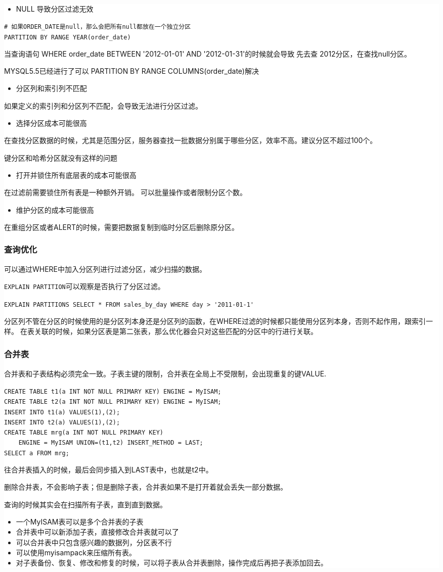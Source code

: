 - NULL 导致分区过滤无效

```mysql
# 如果ORDER_DATE是null，那么会把所有null都放在一个独立分区
PARTITION BY RANGE YEAR(order_date) 
```

当查询语句 WHERE order_date BETWEEN '2012-01-01' AND '2012-01-31'的时候就会导致 先去查 2012分区，在查找null分区。

MYSQL5.5已经进行了可以 PARTITION BY RANGE COLUMNS(order_date)解决

- 分区列和索引列不匹配

如果定义的索引列和分区列不匹配，会导致无法进行分区过滤。

- 选择分区成本可能很高

在查找分区数据的时候，尤其是范围分区，服务器查找一批数据分别属于哪些分区，效率不高。建议分区不超过100个。

键分区和哈希分区就没有这样的问题

- 打开并锁住所有底层表的成本可能很高

在过滤前需要锁住所有表是一种额外开销。 可以批量操作或者限制分区个数。

- 维护分区的成本可能很高

在重组分区或者ALERT的时候，需要把数据复制到临时分区后删除原分区。

### 查询优化

可以通过WHERE中加入分区列进行过滤分区，减少扫描的数据。

`EXPLAIN PARTITION`可以观察是否执行了分区过滤。

```mysql
EXPLAIN PARTITIONS SELECT * FROM sales_by_day WHERE day > '2011-01-1'
```

分区列不管在分区的时候使用的是分区列本身还是分区列的函数，在WHERE过滤的时候都只能使用分区列本身，否则不起作用，跟索引一样。
在表关联的时候，如果分区表是第二张表，那么优化器会只对这些匹配的分区中的行进行关联。

### 合并表
合并表和子表结构必须完全一致。子表主键的限制，合并表在全局上不受限制，会出现重复的键VALUE.

```mysql
CREATE TABLE t1(a INT NOT NULL PRIMARY KEY) ENGINE = MyISAM;
CREATE TABLE t2(a INT NOT NULL PRIMARY KEY) ENGINE = MyISAM;
INSERT INTO t1(a) VALUES(1),(2);
INSERT INTO t2(a) VALUES(1),(2);
CREATE TABLE mrg(a INT NOT NULL PRIMARY KEY) 
    ENGINE = MyISAM UNION=(t1,t2) INSERT_METHOD = LAST;
SELECT a FROM mrg;
```
往合并表插入的时候，最后会同步插入到LAST表中，也就是t2中。

删除合并表，不会影响子表；但是删除子表，合并表如果不是打开着就会丢失一部分数据。

查询的时候其实会在扫描所有子表，直到直到数据。

- 一个MyISAM表可以是多个合并表的子表
- 合并表中可以新添加子表，直接修改合并表就可以了
- 可以合并表中只包含感兴趣的数据列，分区表不行
- 可以使用myisampack来压缩所有表。
- 对子表备份、恢复、修改和修复的时候，可以将子表从合并表删除，操作完成后再把子表添加回去。
